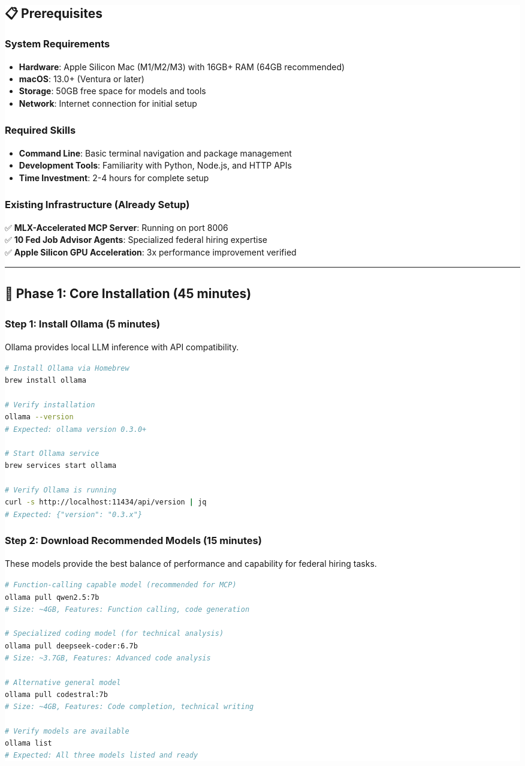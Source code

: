 ## 📋 Prerequisites

### System Requirements
- **Hardware**: Apple Silicon Mac (M1/M2/M3) with 16GB+ RAM (64GB recommended)
- **macOS**: 13.0+ (Ventura or later)
- **Storage**: 50GB free space for models and tools
- **Network**: Internet connection for initial setup

### Required Skills
- **Command Line**: Basic terminal navigation and package management
- **Development Tools**: Familiarity with Python, Node.js, and HTTP APIs
- **Time Investment**: 2-4 hours for complete setup

### Existing Infrastructure (Already Setup)
✅ **MLX-Accelerated MCP Server**: Running on port 8006  
✅ **10 Fed Job Advisor Agents**: Specialized federal hiring expertise  
✅ **Apple Silicon GPU Acceleration**: 3x performance improvement verified  

---

## 🔧 Phase 1: Core Installation (45 minutes)

### Step 1: Install Ollama (5 minutes)

Ollama provides local LLM inference with API compatibility.

```bash
# Install Ollama via Homebrew
brew install ollama

# Verify installation
ollama --version
# Expected: ollama version 0.3.0+ 

# Start Ollama service
brew services start ollama

# Verify Ollama is running
curl -s http://localhost:11434/api/version | jq
# Expected: {"version": "0.3.x"}
```

### Step 2: Download Recommended Models (15 minutes)

These models provide the best balance of performance and capability for federal hiring tasks.

```bash
# Function-calling capable model (recommended for MCP)
ollama pull qwen2.5:7b
# Size: ~4GB, Features: Function calling, code generation

# Specialized coding model (for technical analysis)
ollama pull deepseek-coder:6.7b  
# Size: ~3.7GB, Features: Advanced code analysis

# Alternative general model
ollama pull codestral:7b
# Size: ~4GB, Features: Code completion, technical writing

# Verify models are available
ollama list
# Expected: All three models listed and ready
```

